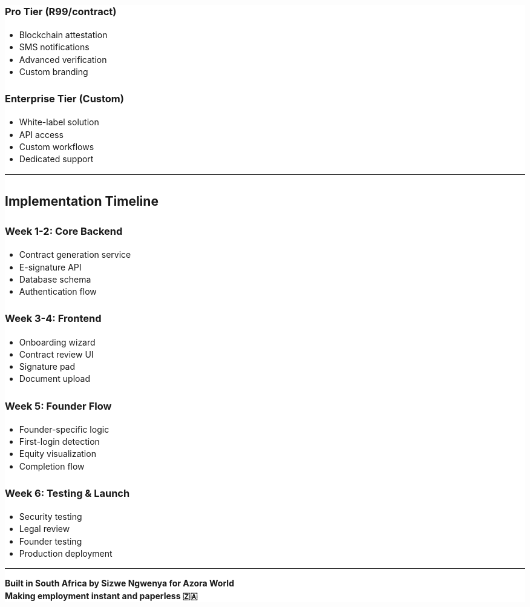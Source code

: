 ### Pro Tier (R99/contract)
- Blockchain attestation
- SMS notifications
- Advanced verification
- Custom branding

### Enterprise Tier (Custom)
- White-label solution
- API access
- Custom workflows
- Dedicated support

---

## Implementation Timeline

### Week 1-2: Core Backend
- Contract generation service
- E-signature API
- Database schema
- Authentication flow

### Week 3-4: Frontend
- Onboarding wizard
- Contract review UI
- Signature pad
- Document upload

### Week 5: Founder Flow
- Founder-specific logic
- First-login detection
- Equity visualization
- Completion flow

### Week 6: Testing & Launch
- Security testing
- Legal review
- Founder testing
- Production deployment

---

**Built in South Africa by Sizwe Ngwenya for Azora World**  
**Making employment instant and paperless 🇿🇦**
